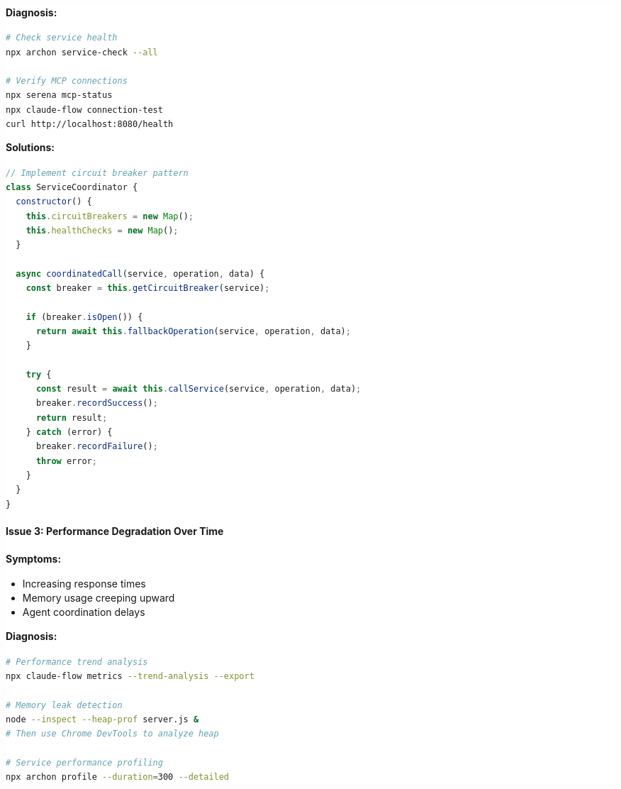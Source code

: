**Diagnosis:**
```bash
# Check service health
npx archon service-check --all

# Verify MCP connections  
npx serena mcp-status
npx claude-flow connection-test
curl http://localhost:8080/health
```

**Solutions:**
```javascript
// Implement circuit breaker pattern
class ServiceCoordinator {
  constructor() {
    this.circuitBreakers = new Map();
    this.healthChecks = new Map();
  }
  
  async coordinatedCall(service, operation, data) {
    const breaker = this.getCircuitBreaker(service);
    
    if (breaker.isOpen()) {
      return await this.fallbackOperation(service, operation, data);
    }
    
    try {
      const result = await this.callService(service, operation, data);
      breaker.recordSuccess();
      return result;
    } catch (error) {
      breaker.recordFailure();
      throw error;
    }
  }
}
```

#### Issue 3: Performance Degradation Over Time
**Symptoms:**
- Increasing response times
- Memory usage creeping upward
- Agent coordination delays

**Diagnosis:**
```bash
# Performance trend analysis
npx claude-flow metrics --trend-analysis --export

# Memory leak detection
node --inspect --heap-prof server.js &
# Then use Chrome DevTools to analyze heap

# Service performance profiling
npx archon profile --duration=300 --detailed
```
